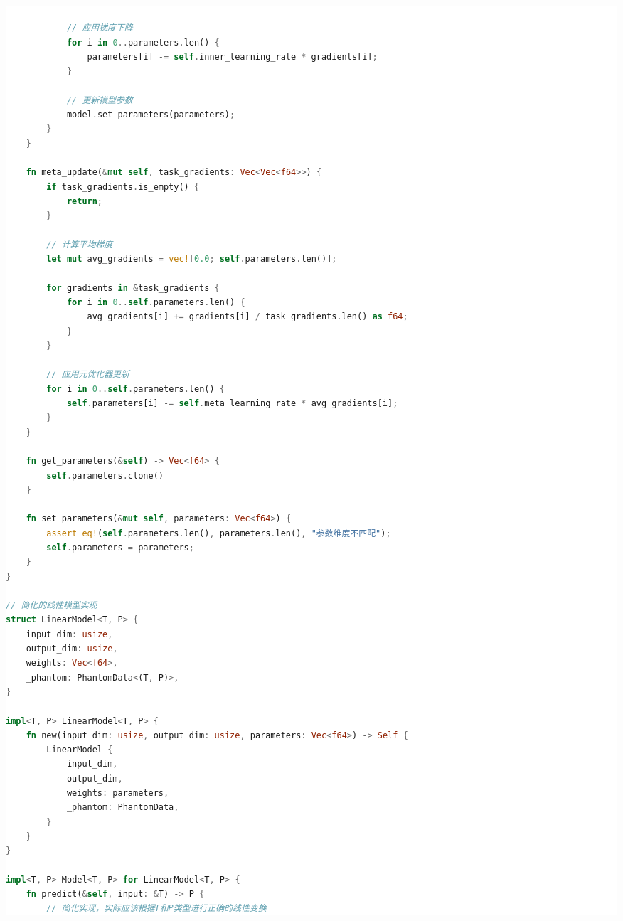 ```rust
            
            // 应用梯度下降
            for i in 0..parameters.len() {
                parameters[i] -= self.inner_learning_rate * gradients[i];
            }
            
            // 更新模型参数
            model.set_parameters(parameters);
        }
    }
    
    fn meta_update(&mut self, task_gradients: Vec<Vec<f64>>) {
        if task_gradients.is_empty() {
            return;
        }
        
        // 计算平均梯度
        let mut avg_gradients = vec![0.0; self.parameters.len()];
        
        for gradients in &task_gradients {
            for i in 0..self.parameters.len() {
                avg_gradients[i] += gradients[i] / task_gradients.len() as f64;
            }
        }
        
        // 应用元优化器更新
        for i in 0..self.parameters.len() {
            self.parameters[i] -= self.meta_learning_rate * avg_gradients[i];
        }
    }
    
    fn get_parameters(&self) -> Vec<f64> {
        self.parameters.clone()
    }
    
    fn set_parameters(&mut self, parameters: Vec<f64>) {
        assert_eq!(self.parameters.len(), parameters.len(), "参数维度不匹配");
        self.parameters = parameters;
    }
}

// 简化的线性模型实现
struct LinearModel<T, P> {
    input_dim: usize,
    output_dim: usize,
    weights: Vec<f64>,
    _phantom: PhantomData<(T, P)>,
}

impl<T, P> LinearModel<T, P> {
    fn new(input_dim: usize, output_dim: usize, parameters: Vec<f64>) -> Self {
        LinearModel {
            input_dim,
            output_dim,
            weights: parameters,
            _phantom: PhantomData,
        }
    }
}

impl<T, P> Model<T, P> for LinearModel<T, P> {
    fn predict(&self, input: &T) -> P {
        // 简化实现，实际应该根据T和P类型进行正确的线性变换
```